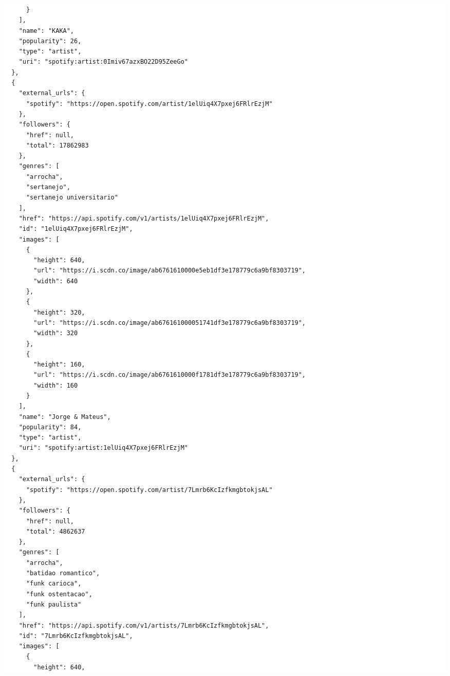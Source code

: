           }
        ],
        "name": "KAKA",
        "popularity": 26,
        "type": "artist",
        "uri": "spotify:artist:0Imiv67azxBO22D95ZeeGo"
      },
      {
        "external_urls": {
          "spotify": "https://open.spotify.com/artist/1elUiq4X7pxej6FRlrEzjM"
        },
        "followers": {
          "href": null,
          "total": 17862983
        },
        "genres": [
          "arrocha",
          "sertanejo",
          "sertanejo universitario"
        ],
        "href": "https://api.spotify.com/v1/artists/1elUiq4X7pxej6FRlrEzjM",
        "id": "1elUiq4X7pxej6FRlrEzjM",
        "images": [
          {
            "height": 640,
            "url": "https://i.scdn.co/image/ab6761610000e5eb1df3e178779c6a9bf8303719",
            "width": 640
          },
          {
            "height": 320,
            "url": "https://i.scdn.co/image/ab676161000051741df3e178779c6a9bf8303719",
            "width": 320
          },
          {
            "height": 160,
            "url": "https://i.scdn.co/image/ab6761610000f1781df3e178779c6a9bf8303719",
            "width": 160
          }
        ],
        "name": "Jorge & Mateus",
        "popularity": 84,
        "type": "artist",
        "uri": "spotify:artist:1elUiq4X7pxej6FRlrEzjM"
      },
      {
        "external_urls": {
          "spotify": "https://open.spotify.com/artist/7Lmrb6KcIzfkmgbtokjsAL"
        },
        "followers": {
          "href": null,
          "total": 4862637
        },
        "genres": [
          "arrocha",
          "batidao romantico",
          "funk carioca",
          "funk ostentacao",
          "funk paulista"
        ],
        "href": "https://api.spotify.com/v1/artists/7Lmrb6KcIzfkmgbtokjsAL",
        "id": "7Lmrb6KcIzfkmgbtokjsAL",
        "images": [
          {
            "height": 640,